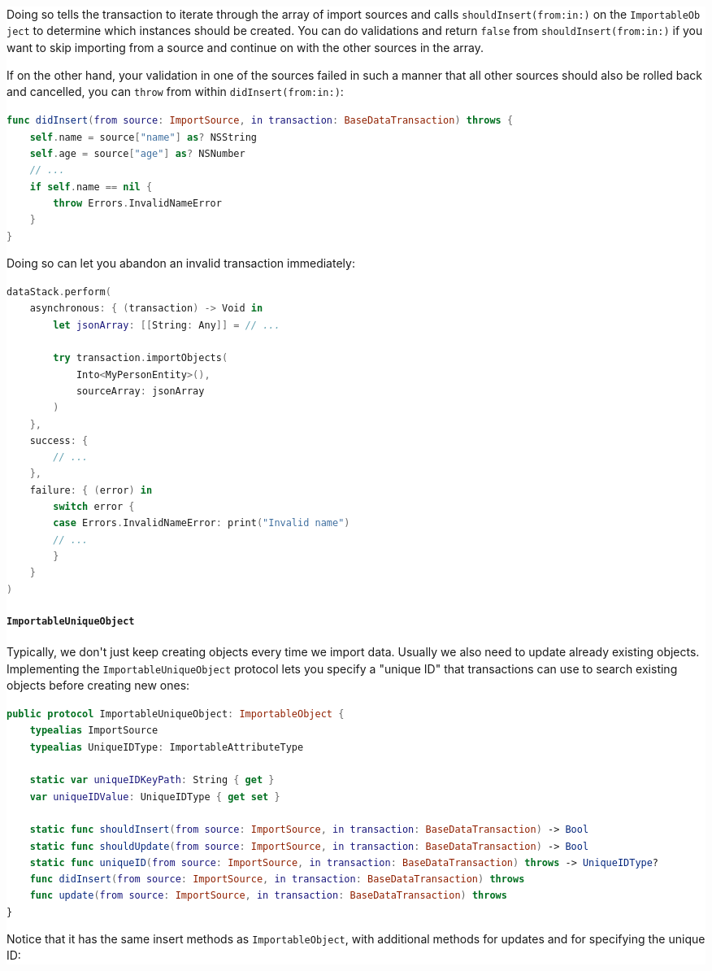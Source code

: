Doing so tells the transaction to iterate through the array of import sources and calls `shouldInsert(from:in:)` on the `ImportableObject` to determine which instances should be created. You can do validations and return `false` from `shouldInsert(from:in:)` if you want to skip importing from a source and continue on with the other sources in the array.

If on the other hand, your validation in one of the sources failed in such a manner that all other sources should also be rolled back and cancelled, you can `throw` from within `didInsert(from:in:)`:
```swift
func didInsert(from source: ImportSource, in transaction: BaseDataTransaction) throws {
    self.name = source["name"] as? NSString
    self.age = source["age"] as? NSNumber
    // ...
    if self.name == nil {
        throw Errors.InvalidNameError
    }
}
```
Doing so can let you abandon an invalid transaction immediately:
```swift
dataStack.perform(
    asynchronous: { (transaction) -> Void in
        let jsonArray: [[String: Any]] = // ...

        try transaction.importObjects(
            Into<MyPersonEntity>(),
            sourceArray: jsonArray
        )
    },
    success: {
        // ...
    },
    failure: { (error) in
        switch error {
        case Errors.InvalidNameError: print("Invalid name")
        // ...
        }
    }
)
```

#### `ImportableUniqueObject`
Typically, we don't just keep creating objects every time we import data. Usually we also need to update already existing objects. Implementing the `ImportableUniqueObject` protocol lets you specify a "unique ID" that transactions can use to search existing objects before creating new ones:
```swift
public protocol ImportableUniqueObject: ImportableObject {
    typealias ImportSource
    typealias UniqueIDType: ImportableAttributeType

    static var uniqueIDKeyPath: String { get }
    var uniqueIDValue: UniqueIDType { get set }

    static func shouldInsert(from source: ImportSource, in transaction: BaseDataTransaction) -> Bool
    static func shouldUpdate(from source: ImportSource, in transaction: BaseDataTransaction) -> Bool
    static func uniqueID(from source: ImportSource, in transaction: BaseDataTransaction) throws -> UniqueIDType?
    func didInsert(from source: ImportSource, in transaction: BaseDataTransaction) throws
    func update(from source: ImportSource, in transaction: BaseDataTransaction) throws
}
```
Notice that it has the same insert methods as `ImportableObject`, with additional methods for updates and for specifying the unique ID:
```swift
```